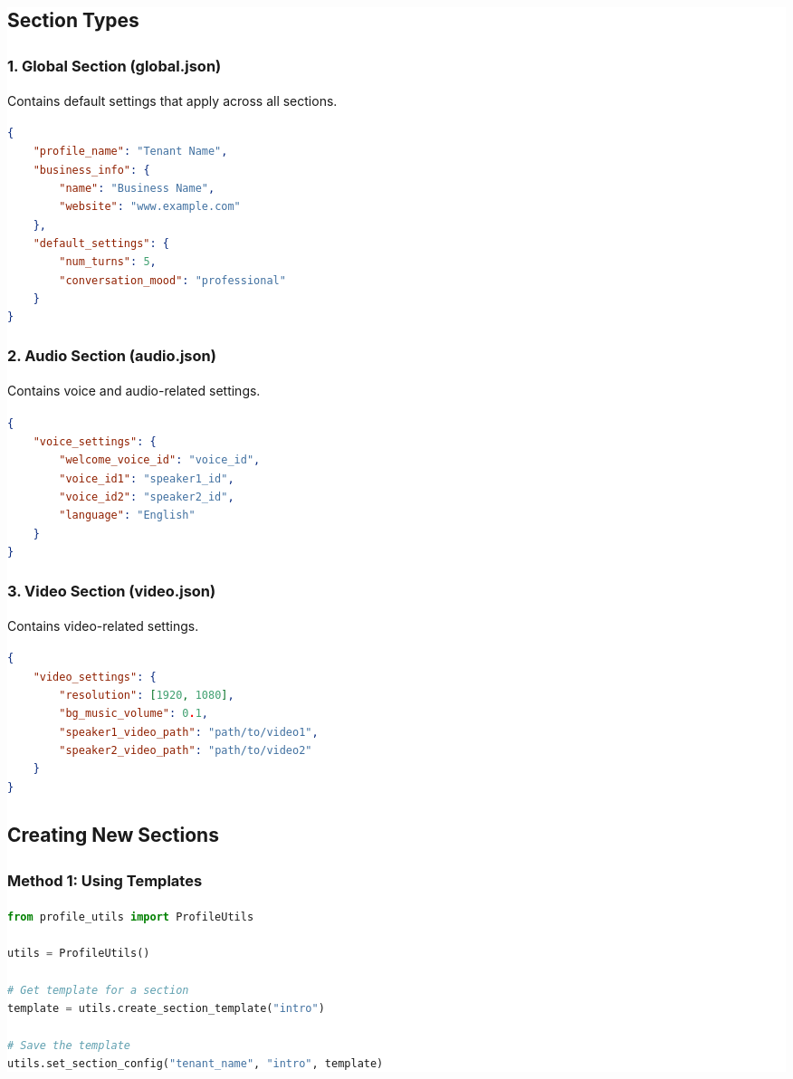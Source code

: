 ## Section Types

### 1. Global Section (global.json)
Contains default settings that apply across all sections.
```json
{
    "profile_name": "Tenant Name",
    "business_info": {
        "name": "Business Name",
        "website": "www.example.com"
    },
    "default_settings": {
        "num_turns": 5,
        "conversation_mood": "professional"
    }
}
```

### 2. Audio Section (audio.json)
Contains voice and audio-related settings.
```json
{
    "voice_settings": {
        "welcome_voice_id": "voice_id",
        "voice_id1": "speaker1_id",
        "voice_id2": "speaker2_id",
        "language": "English"
    }
}
```

### 3. Video Section (video.json)
Contains video-related settings.
```json
{
    "video_settings": {
        "resolution": [1920, 1080],
        "bg_music_volume": 0.1,
        "speaker1_video_path": "path/to/video1",
        "speaker2_video_path": "path/to/video2"
    }
}
```

## Creating New Sections

### Method 1: Using Templates
```python
from profile_utils import ProfileUtils

utils = ProfileUtils()

# Get template for a section
template = utils.create_section_template("intro")

# Save the template
utils.set_section_config("tenant_name", "intro", template)
```
